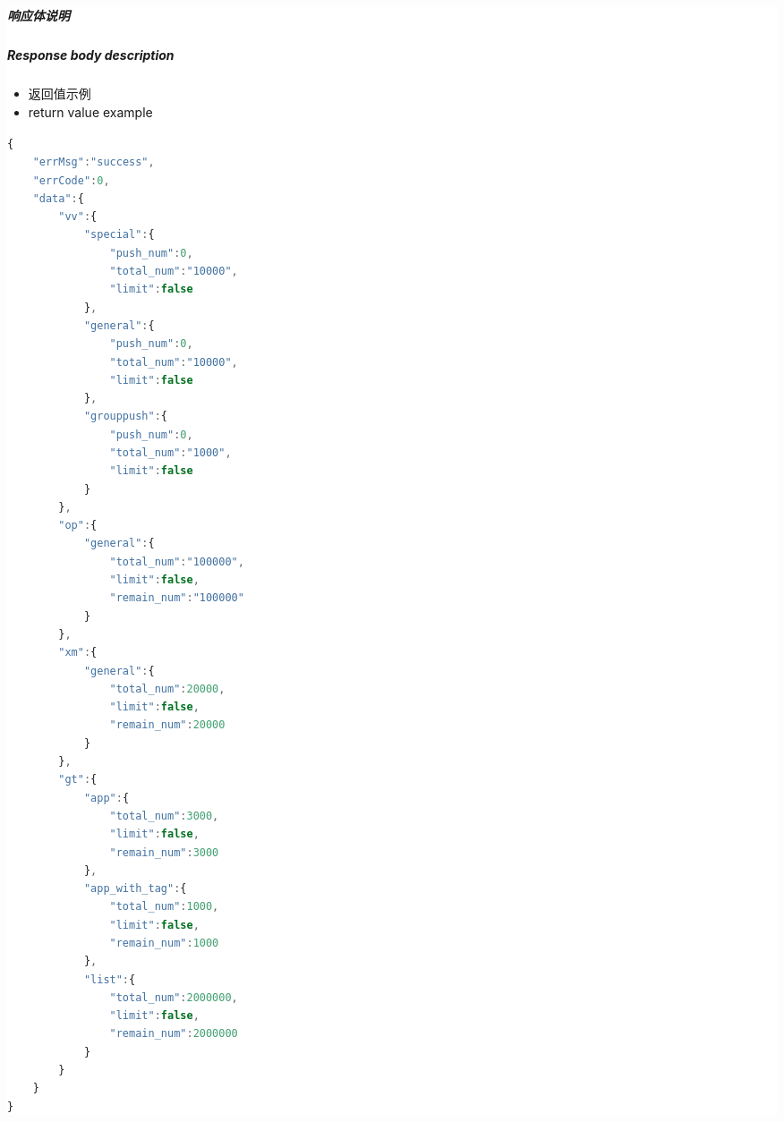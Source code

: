 ##### 响应体说明
##### Response body description
* 返回值示例
* return value example

```js
{
    "errMsg":"success",
    "errCode":0,
    "data":{
        "vv":{
            "special":{
                "push_num":0,
                "total_num":"10000",
                "limit":false
            },
            "general":{
                "push_num":0,
                "total_num":"10000",
                "limit":false
            },
            "grouppush":{
                "push_num":0,
                "total_num":"1000",
                "limit":false
            }
        },
        "op":{
            "general":{
                "total_num":"100000",
                "limit":false,
                "remain_num":"100000"
            }
        },
        "xm":{
            "general":{
                "total_num":20000,
                "limit":false,
                "remain_num":20000
            }
        },
        "gt":{
            "app":{
                "total_num":3000,
                "limit":false,
                "remain_num":3000
            },
            "app_with_tag":{
                "total_num":1000,
                "limit":false,
                "remain_num":1000
            },
            "list":{
                "total_num":2000000,
                "limit":false,
                "remain_num":2000000
            }
        }
    }
}
```
